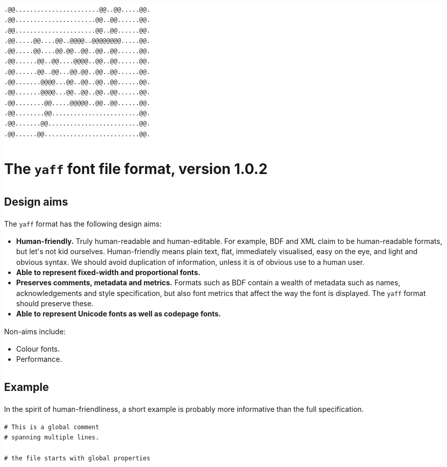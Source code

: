 
    .@@.......................@@..@@.....@@.
    .@@......................@@..@@......@@.
    .@@......................@@..@@......@@.
    .@@.....@@....@@..@@@@..@@@@@@@@.....@@.
    .@@.....@@....@@.@@..@@..@@..@@......@@.
    .@@......@@..@@....@@@@..@@..@@......@@.
    .@@......@@..@@...@@.@@..@@..@@......@@.
    .@@.......@@@@...@@..@@..@@..@@......@@.
    .@@.......@@@@...@@..@@..@@..@@......@@.
    .@@........@@.....@@@@@..@@..@@......@@.
    .@@........@@........................@@.
    .@@.......@@.........................@@.
    .@@......@@..........................@@.


The `yaff` font file format, version 1.0.2
==========================================

Design aims
-----------

The `yaff` format has the following design aims:
- **Human-friendly.** Truly human-readable and human-editable. For example, BDF and XML claim to be
  human-readable formats, but let's not kid ourselves. Human-friendly means plain text, flat,
  immediately visualised, easy on the eye, and light and obvious syntax.
  We should avoid duplication of information, unless it is of obvious use to a human user.
- **Able to represent fixed-width and proportional fonts.**
- **Preserves comments, metadata and metrics.** Formats such as BDF contain a wealth of metadata such as
  names, acknowledgements and style specification, but also font metrics that affect the way the font is displayed. The
  `yaff` format should preserve these.
- **Able to represent Unicode fonts as well as codepage fonts.**

Non-aims include:
- Colour fonts.  
- Performance.  


Example
-------

In the spirit of human-friendliness, a short example is probably more informative than the full specification.

    # This is a global comment
    # spanning multiple lines.

    # the file starts with global properties
